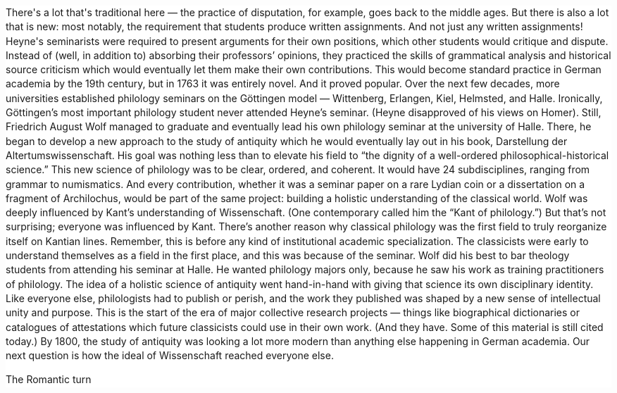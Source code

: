 There's a lot that's traditional here — the practice of disputation, for example, goes back to the middle ages. But there is also a lot that is new: most notably, the requirement that students produce written assignments. And not just any written assignments! Heyne's seminarists were required to present arguments for their own positions, which other students would critique and dispute. Instead of (well, in addition to) absorbing their professors’ opinions, they practiced the skills of grammatical analysis and historical source criticism which would eventually let them make their own contributions. This would become standard practice in German academia by the 19th century, but in 1763 it was entirely novel. And it proved popular. Over the next few decades, more universities established philology seminars on the Göttingen model — Wittenberg, Erlangen, Kiel, Helmsted, and Halle. Ironically, Göttingen’s most important philology student never attended Heyne’s seminar. (Heyne disapproved of his views on Homer). Still, Friedrich August Wolf managed to graduate and eventually lead his own philology seminar at the university of Halle. There, he began to develop a new approach to the study of antiquity which he would eventually lay out in his book, Darstellung der Altertumswissenschaft. His goal was nothing less than to elevate his field to “the dignity of a well-ordered philosophical-historical science.” This new science of philology was to be clear, ordered, and coherent. It would have 24 subdisciplines, ranging from grammar to numismatics. And every contribution, whether it was a seminar paper on a rare Lydian coin or a dissertation on a fragment of Archilochus, would be part of the same project: building a holistic understanding of the classical world. Wolf was deeply influenced by Kant’s understanding of Wissenschaft. (One contemporary called him the “Kant of philology.”) But that’s not surprising; everyone was influenced by Kant. There’s another reason why classical philology was the first field to truly reorganize itself on Kantian lines. Remember, this is before any kind of institutional academic specialization. The classicists were early to understand themselves as a field in the first place, and this was because of the seminar. Wolf did his best to bar theology students from attending his seminar at Halle. He wanted philology majors only, because he saw his work as training practitioners of philology. The idea of a holistic science of antiquity went hand-in-hand with giving that science its own disciplinary identity. Like everyone else, philologists had to publish or perish, and the work they published was shaped by a new sense of intellectual unity and purpose. This is the start of the era of major collective research projects — things like biographical dictionaries or catalogues of attestations which future classicists could use in their own work. (And they have. Some of this material is still cited today.) By 1800, the study of antiquity was looking a lot more modern than anything else happening in German academia. Our next question is how the ideal of Wissenschaft reached everyone else.

The Romantic turn
